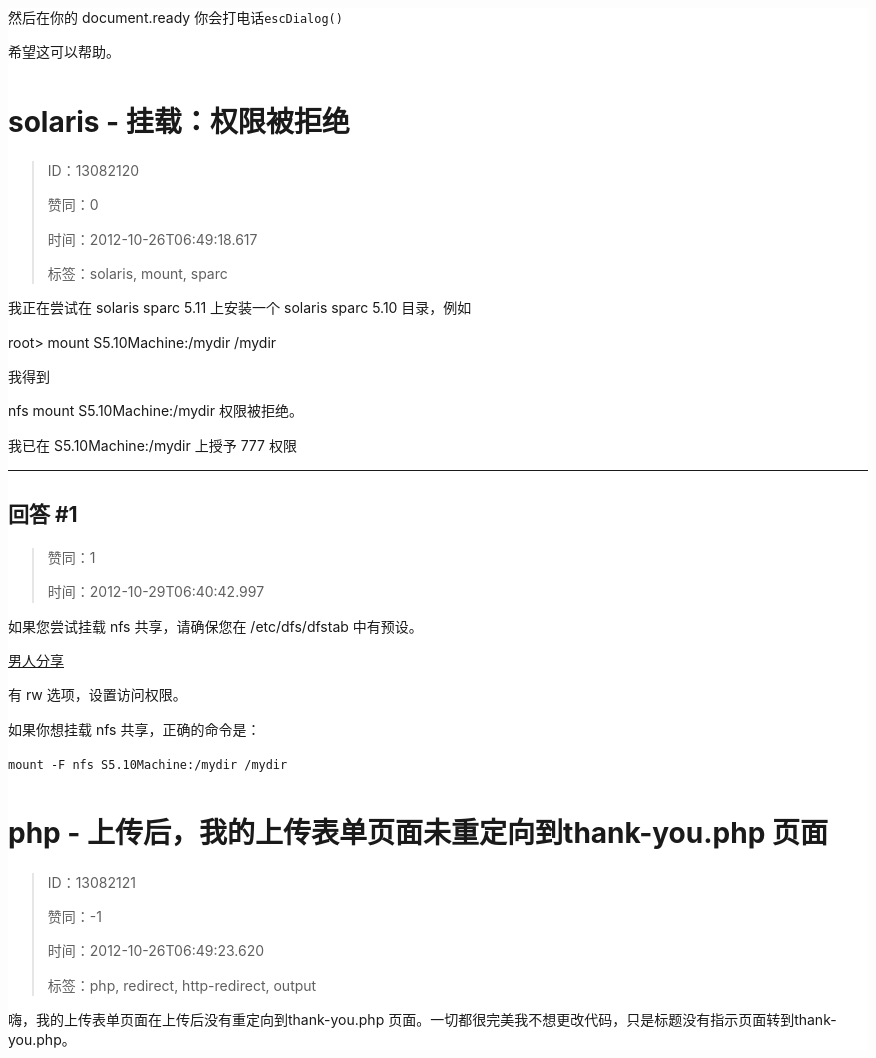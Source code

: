 然后在你的 document.ready 你会打电话`escDialog()`

希望这可以帮助。

# solaris - 挂载：权限被拒绝

> ID：13082120
> 
> 赞同：0
> 
> 时间：2012-10-26T06:49:18.617
> 
> 标签：solaris, mount, sparc

我正在尝试在 solaris sparc 5.11 上安装一个 solaris sparc 5.10 目录，例如

root> mount S5.10Machine:/mydir /mydir

我得到

nfs mount S5.10Machine:/mydir 权限被拒绝。

我已在 S5.10Machine:/mydir 上授予 777 权限

* * *

## 回答 #1

> 赞同：1
> 
> 时间：2012-10-29T06:40:42.997

如果您尝试挂载 nfs 共享，请确保您在 /etc/dfs/dfstab 中有预设。

[男人分享](http://www.bga.org/~lessem/psyc5112/usail/man/solaris/share.1.html)

有 rw 选项，设置访问权限。

如果你想挂载 nfs 共享，正确的命令是：

```
mount -F nfs S5.10Machine:/mydir /mydir 
```

# php - 上传后，我的上传表单页面未重定向到thank-you.php 页面

> ID：13082121
> 
> 赞同：-1
> 
> 时间：2012-10-26T06:49:23.620
> 
> 标签：php, redirect, http-redirect, output

嗨，我的上传表单页面在上传后没有重定向到thank-you.php 页面。一切都很完美我不想更改代码，只是标题没有指示页面转到thank-you.php。
